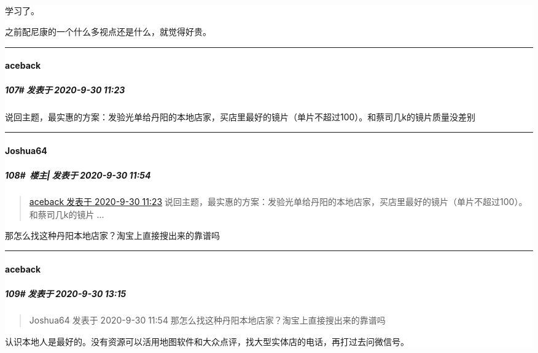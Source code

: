 


学习了。

之前配尼康的一个什么多视点还是什么，就觉得好贵。







-----

####  aceback  
##### 107#       发表于 2020-9-30 11:23




说回主题，最实惠的方案：发验光单给丹阳的本地店家，买店里最好的镜片（单片不超过100）。和蔡司几k的镜片质量没差别







-----

####  Joshua64  
##### 108#         楼主| 发表于 2020-9-30 11:54



<blockquote><a href="httphttps://bbs.saraba1st.com/2b/forum.php?mod=redirect&amp;goto=findpost&amp;pid=48906213&amp;ptid=1958445" target="_blank">aceback 发表于 2020-9-30 11:23</a>
说回主题，最实惠的方案：发验光单给丹阳的本地店家，买店里最好的镜片（单片不超过100）。和蔡司几k的镜片 ...</blockquote>
那怎么找这种丹阳本地店家？淘宝上直接搜出来的靠谱吗







-----

####  aceback  
##### 109#       发表于 2020-9-30 13:15



<blockquote>Joshua64 发表于 2020-9-30 11:54
那怎么找这种丹阳本地店家？淘宝上直接搜出来的靠谱吗</blockquote>
认识本地人是最好的。没有资源可以活用地图软件和大众点评，找大型实体店的电话，再打过去问微信号。





                                              